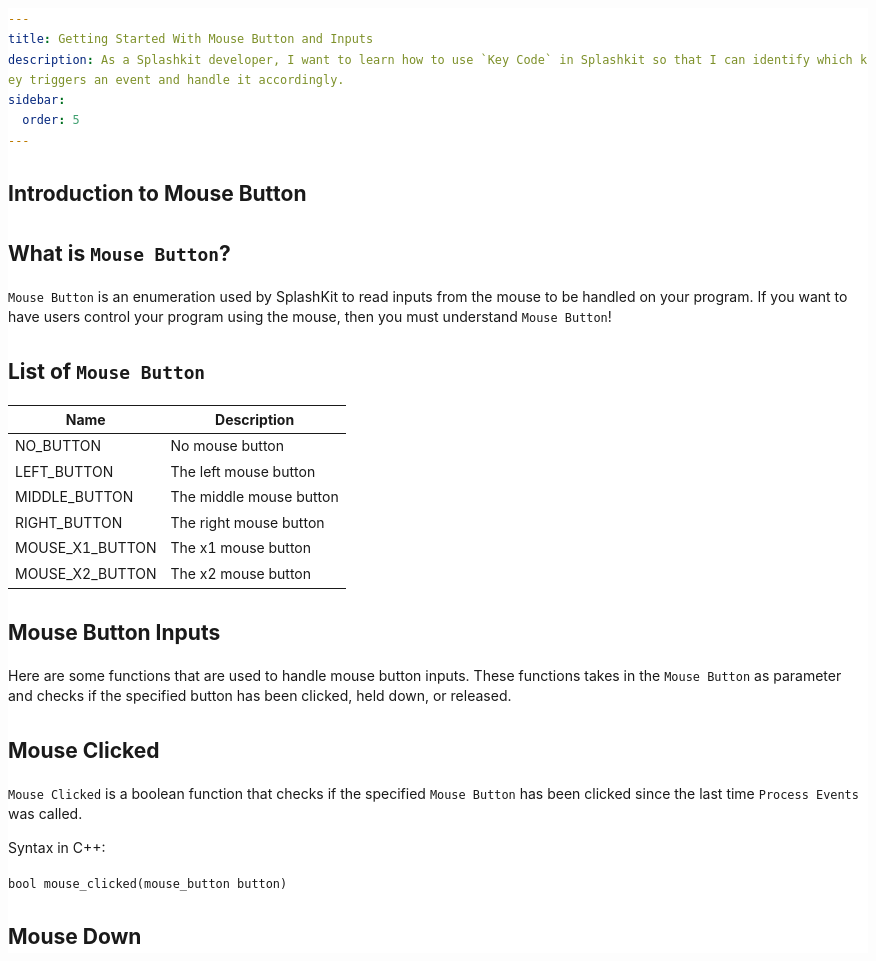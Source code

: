 ```yaml
---
title: Getting Started With Mouse Button and Inputs
description: As a Splashkit developer, I want to learn how to use `Key Code` in Splashkit so that I can identify which key triggers an event and handle it accordingly.
sidebar:
  order: 5
---
```



## Introduction to Mouse Button

## What is `Mouse Button`?

`Mouse Button` is an enumeration used by SplashKit to read inputs from the mouse to be handled on
your program. If you want to have users control your program using the mouse, then you must
understand `Mouse Button`!

## List of `Mouse Button`

| Name            | Description             |
| --------------- | ----------------------- |
| NO_BUTTON       | No mouse button         |
| LEFT_BUTTON     | The left mouse button   |
| MIDDLE_BUTTON   | The middle mouse button |
| RIGHT_BUTTON    | The right mouse button  |
| MOUSE_X1_BUTTON | The x1 mouse button     |
| MOUSE_X2_BUTTON | The x2 mouse button     |

## Mouse Button Inputs

Here are some functions that are used to handle mouse button inputs. These functions takes in the
`Mouse Button` as parameter and checks if the specified button has been clicked, held down, or
released.

## Mouse Clicked

`Mouse Clicked` is a boolean function that checks if the specified `Mouse Button` has been clicked
since the last time `Process Events` was called.

Syntax in C++:

`bool mouse_clicked(mouse_button button)`

## Mouse Down

